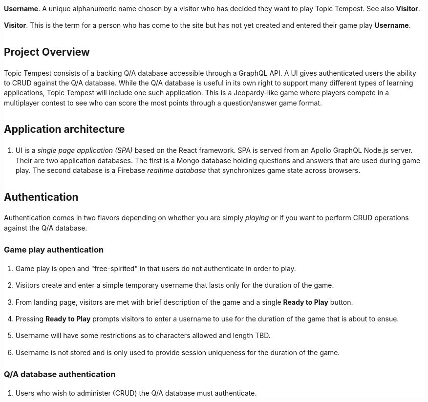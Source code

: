 **Username**. A unique alphanumeric name chosen by a visitor who has decided they
want to play Topic Tempest. See also **Visitor**.

**Visitor**. This is the term for a person who has come to the site but has not
yet created and entered their game play **Username**.

<div class="page"/>

## Project Overview

Topic Tempest consists of a backing Q/A database accessible through a GraphQL API. A UI
gives authenticated users the ability to CRUD against the Q/A database. While the Q/A
database is useful in its own right to support many different types of learning applications,
Topic Tempest will include one such application. This is a Jeopardy-like game where
players compete in a multiplayer contest to see who can score the most points through
a question/answer game format. 

</hr/>

## Application architecture

1. UI is a *single page application (SPA)* based on the React framework. SPA is served
from an Apollo GraphQL Node.js server. Their are two application databases. The first
is a Mongo database holding questions and answers that are used during game play. The
second database is a Firebase *realtime database* that synchronizes game state across
browsers.

## Authentication

Authentication comes in two flavors depending on whether you are simply *playing*
or if you want to perform CRUD operations against the Q/A database.

### Game play authentication

1. Game play is open and "free-spirited" in that users do not authenticate
in order to play.

1. Visitors create and enter a simple temporary username that lasts only for
the duration of the game.

1. From landing page, visitors are met with brief description of
the game and a single **Ready to Play** button.

1. Pressing **Ready to Play** prompts visitors to enter a username to use for the
duration of the game that is about to ensue.

1. Username will have some restrictions as to characters allowed and length TBD.

1. Username is not stored and is only used to provide session uniqueness for the
duration of the game.

### Q/A database authentication

1. Users who wish to administer (CRUD) the Q/A database must authenticate.
